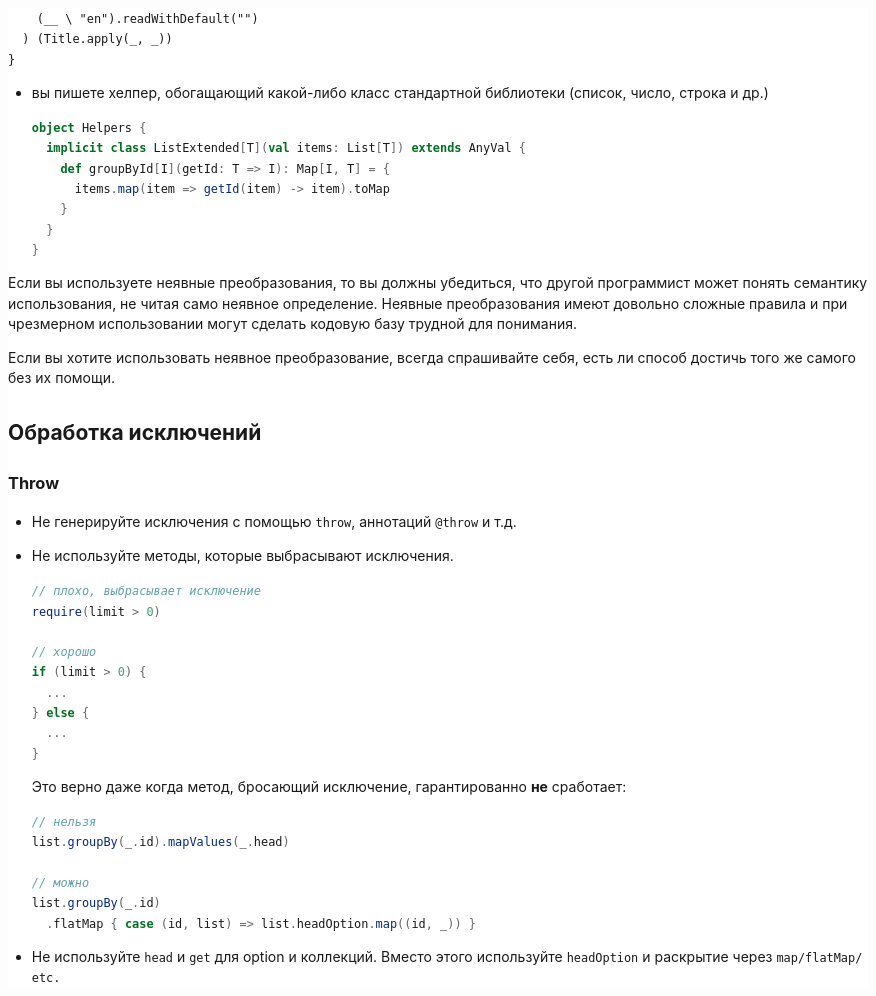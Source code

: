   ```
      (__ \ "en").readWithDefault("")
    ) (Title.apply(_, _))
  }
  ```
* вы пишете хелпер, обогащающий какой-либо класс стандартной библиотеки (список, число, строка и др.)
    ```scala
    object Helpers {
      implicit class ListExtended[T](val items: List[T]) extends AnyVal {
        def groupById[I](getId: T => I): Map[I, T] = {
          items.map(item => getId(item) -> item).toMap
        }
      }
    }
    ``` 

Если вы используете неявные преобразования, то вы должны убедиться, что другой программист может понять семантику использования, не читая само неявное определение. Неявные преобразования имеют довольно сложные правила и при чрезмерном использовании могут сделать кодовую базу трудной для понимания.

Если вы хотите использовать неявное преобразование, всегда спрашивайте себя, есть ли способ достичь того же самого без их помощи.

## <a name='exception_handling'>Обработка исключений</a>

### <a name='throw'>Throw</a>
* Не генерируйте исключения с помощью `throw`, аннотаций `@throw` и т.д.
* Не используйте методы, которые выбрасывают исключения.

	```scala
	// плохо, выбрасывает исключение
	require(limit > 0)
	
	// хорошо
	if (limit > 0) {
	  ...
	} else {
	  ...
	}
	```
  Это верно даже когда метод, бросающий исключение, гарантированно **не** сработает:
    ```scala
    // нельзя
    list.groupBy(_.id).mapValues(_.head) 
  
    // можно
    list.groupBy(_.id)
      .flatMap { case (id, list) => list.headOption.map((id, _)) }
    ```
* Не используйте `head` и `get` для option и коллекций. Вместо этого используйте `headOption` и раскрытие через `map/flatMap/etc.`
